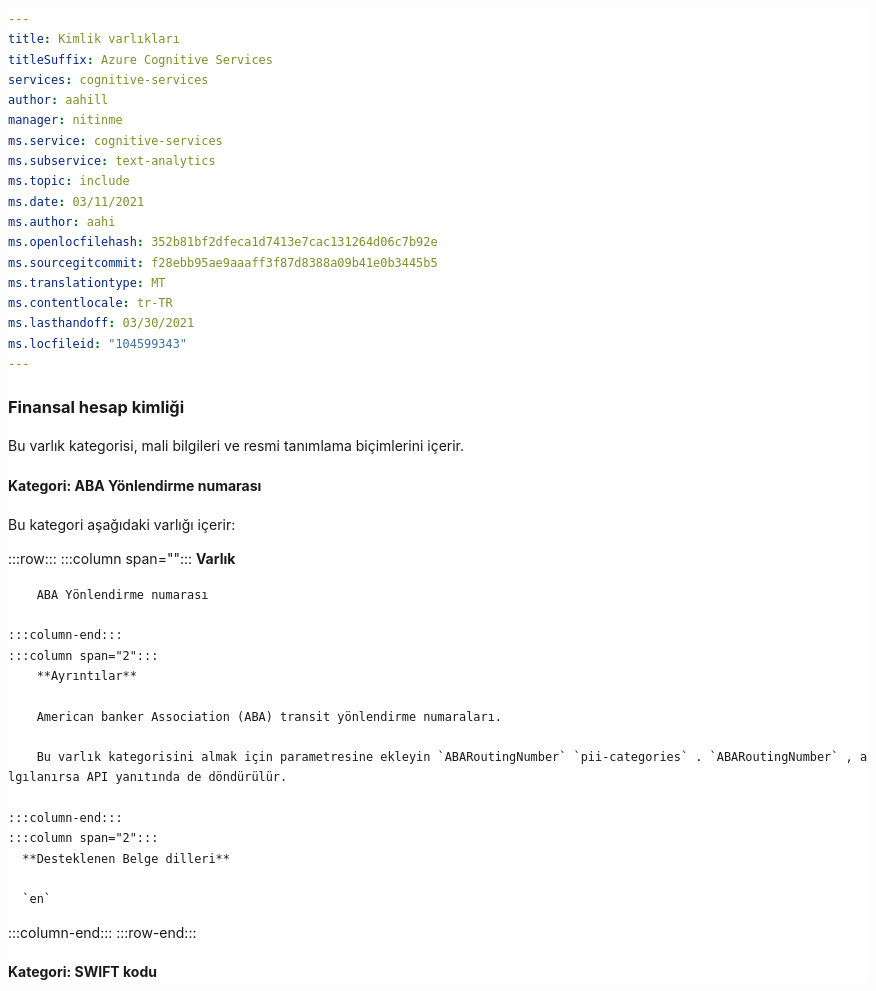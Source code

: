```yaml
---
title: Kimlik varlıkları
titleSuffix: Azure Cognitive Services
services: cognitive-services
author: aahill
manager: nitinme
ms.service: cognitive-services
ms.subservice: text-analytics
ms.topic: include
ms.date: 03/11/2021
ms.author: aahi
ms.openlocfilehash: 352b81bf2dfeca1d7413e7cac131264d06c7b92e
ms.sourcegitcommit: f28ebb95ae9aaaff3f87d8388a09b41e0b3445b5
ms.translationtype: MT
ms.contentlocale: tr-TR
ms.lasthandoff: 03/30/2021
ms.locfileid: "104599343"
---
```

### <a name="financial-account-identification"></a>Finansal hesap kimliği

Bu varlık kategorisi, mali bilgileri ve resmi tanımlama biçimlerini içerir.

#### <a name="category-aba-routing-number"></a>Kategori: ABA Yönlendirme numarası

Bu kategori aşağıdaki varlığı içerir:

:::row:::
    :::column span="":::
        **Varlık**

        ABA Yönlendirme numarası

    :::column-end:::
    :::column span="2":::
        **Ayrıntılar**

        American banker Association (ABA) transit yönlendirme numaraları.

        Bu varlık kategorisini almak için parametresine ekleyin `ABARoutingNumber` `pii-categories` . `ABARoutingNumber` , algılanırsa API yanıtında de döndürülür.
      
    :::column-end:::
    :::column span="2":::
      **Desteklenen Belge dilleri**

      `en`
      
   :::column-end:::
:::row-end:::


#### <a name="category-swift-code"></a>Kategori: SWIFT kodu
